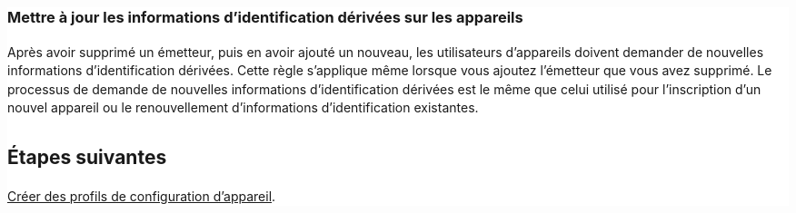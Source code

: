 ### <a name="update-derived-credentials-on-devices"></a>Mettre à jour les informations d’identification dérivées sur les appareils

Après avoir supprimé un émetteur, puis en avoir ajouté un nouveau, les utilisateurs d’appareils doivent demander de nouvelles informations d’identification dérivées. Cette règle s’applique même lorsque vous ajoutez l’émetteur que vous avez supprimé. Le processus de demande de nouvelles informations d’identification dérivées est le même que celui utilisé pour l’inscription d’un nouvel appareil ou le renouvellement d’informations d’identification existantes.

## <a name="next-steps"></a>Étapes suivantes

[Créer des profils de configuration d’appareil](../configuration/device-profile-create.md).
